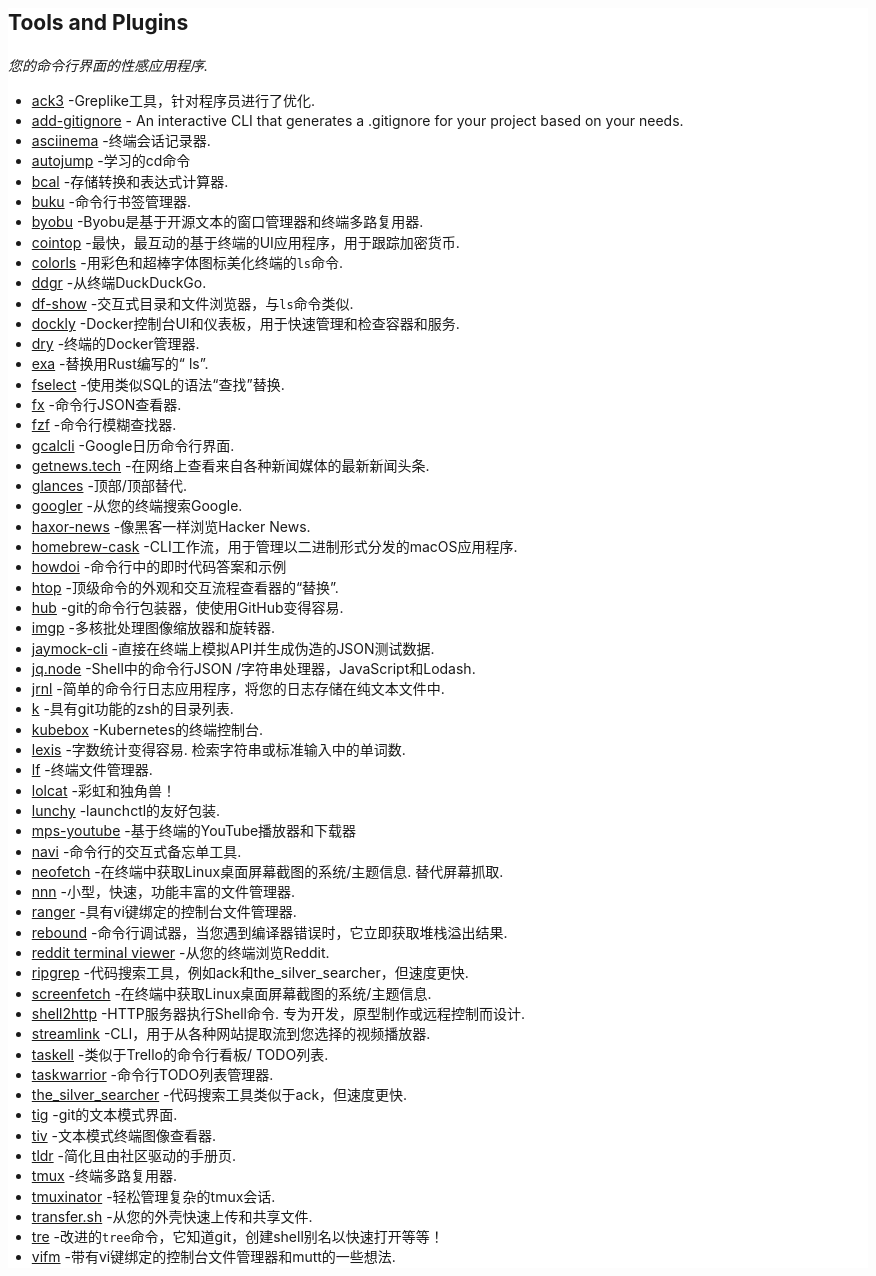
## Tools and Plugins

*您的命令行界面的性感应用程序.*

* [ack3](https://github.com/beyondgrep/ack3) -Greplike工具，针对程序员进行了优化.
* [add-gitignore](https://github.com/TejasQ/add-gitignore) - An interactive CLI that generates a .gitignore for your project based on your needs.
* [asciinema](https://github.com/asciinema/asciinema) -终端会话记录器.
* [autojump](https://github.com/wting/autojump) -学习的cd命令
* [bcal](https://github.com/jarun/bcal) -存储转换和表达式计算器.
* [buku](https://github.com/jarun/Buku) -命令行书签管理器.
* [byobu](http://byobu.co/) -Byobu是基于开源文本的窗口管理器和终端多路复用器.
* [cointop](https://github.com/miguelmota/cointop) -最快，最互动的基于终端的UI应用程序，用于跟踪加密货币.
* [colorls](https://github.com/athityakumar/colorls) -用彩色和超棒字体图标美化终端的`ls`命令.
* [ddgr](https://github.com/jarun/ddgr) -从终端DuckDuckGo.
* [df-show](https://github.com/roberthawdon/dfshow) -交互式目录和文件浏览器，与`ls`命令类似.
* [dockly](https://github.com/lirantal/dockly) -Docker控制台UI和仪表板，用于快速管理和检查容器和服务.
* [dry](https://github.com/moncho/dry) -终端的Docker管理器.
* [exa](https://github.com/ogham/exa) -替换用Rust编写的“ ls”.
* [fselect](https://github.com/jhspetersson/fselect) -使用类似SQL的语法“查找”替换.
* [fx](https://github.com/antonmedv/fx) -命令行JSON查看器.
* [fzf](https://github.com/junegunn/fzf) -命令行模糊查找器.
* [gcalcli](https://github.com/insanum/gcalcli) -Google日历命令行界面.
* [getnews.tech](https://github.com/omgimanerd/getnews.tech) -在网络上查看来自各种新闻媒体的最新新闻头条.
* [glances](https://github.com/nicolargo/glances) -顶部/顶部替代.
* [googler](https://github.com/jarun/googler) -从您的终端搜索Google.
* [haxor-news](https://github.com/donnemartin/haxor-news) -像黑客一样浏览Hacker News.
* [homebrew-cask](https://github.com/caskroom/homebrew-cask) -CLI工作流，用于管理以二进制形式分发的macOS应用程序.
* [howdoi](https://github.com/gleitz/howdoi) -命令行中的即时代码答案和示例
* [htop](https://hisham.hm/htop/) -顶级命令的外观和交互流程查看器的“替换”.
* [hub](https://hub.github.com/) -git的命令行包装器，使使用GitHub变得容易.
* [imgp](https://github.com/jarun/imgp) -多核批处理图像缩放器和旋转器.
* [jaymock-cli](https://github.com/unmock/jaymock-cli) -直接在终端上模拟API并生成伪造的JSON测试数据.
* [jq.node](https://github.com/FGRibreau/jq.node) -Shell中的命令行JSON /字符串处理器，JavaScript和Lodash.
* [jrnl](https://github.com/maebert/jrnl) -简单的命令行日志应用程序，将您的日志存储在纯文本文件中.
* [k](https://github.com/supercrabtree/k) -具有git功能的zsh的目录列表.
* [kubebox](https://github.com/astefanutti/kubebox) -Kubernetes的终端控制台.
* [lexis](https://github.com/k4m4/lexis)  -字数统计变得容易. 检索字符串或标准输入中的单词数.
* [lf](https://github.com/gokcehan/lf) -终端文件管理器.
* [lolcat](https://github.com/busyloop/lolcat) -彩虹和独角兽！
* [lunchy](https://github.com/eddiezane/lunchy) -launchctl的友好包装.
* [mps-youtube](https://github.com/mps-youtube/mps-youtube) -基于终端的YouTube播放器和下载器
* [navi](https://github.com/denisidoro/navi) -命令行的交互式备忘单工具.
* [neofetch](https://github.com/dylanaraps/neofetch)  -在终端中获取Linux桌面屏幕截图的系统/主题信息. 替代屏幕抓取.
* [nnn](https://github.com/jarun/nnn) -小型，快速，功能丰富的文件管理器.
* [ranger](https://ranger.github.io/) -具有vi键绑定的控制台文件管理器.
* [rebound](https://github.com/shobrook/rebound) -命令行调试器，当您遇到编译器错误时，它立即获取堆栈溢出结果.
* [reddit terminal viewer](https://github.com/michael-lazar/rtv) -从您的终端浏览Reddit.
* [ripgrep](https://github.com/BurntSushi/ripgrep) -代码搜索工具，例如ack和the_silver_searcher，但速度更快.
* [screenfetch](https://github.com/KittyKatt/screenFetch) -在终端中获取Linux桌面屏幕截图的系统/主题信息.
* [shell2http](https://github.com/msoap/shell2http)  -HTTP服务器执行Shell命令. 专为开发，原型制作或远程控制而设计.
* [streamlink](https://github.com/streamlink/streamlink) -CLI，用于从各种网站提取流到您选择的视频播放器.
* [taskell](https://taskell.app/) -类似于Trello的命令行看板/ TODO列表.
* [taskwarrior](https://taskwarrior.org/) -命令行TODO列表管理器.
* [the_silver_searcher](https://github.com/ggreer/the_silver_searcher) -代码搜索工具类似于ack，但速度更快.
* [tig](https://github.com/jonas/tig) -git的文本模式界面.
* [tiv](https://github.com/stefanhaustein/TerminalImageViewer) -文本模式终端图像查看器.
* [tldr](https://github.com/tldr-pages/tldr/) -简化且由社区驱动的手册页.
* [tmux](https://tmux.github.io/) -终端多路复用器.
* [tmuxinator](https://github.com/tmuxinator/tmuxinator) -轻松管理复杂的tmux会话.
* [transfer.sh](https://transfer.sh/) -从您的外壳快速上传和共享文件.
* [tre](https://github.com/dduan/tre) -改进的`tree`命令，它知道git，创建shell别名以快速打开等等！
* [vifm](https://vifm.info/) -带有vi键绑定的控制台文件管理器和mutt的一些想法.